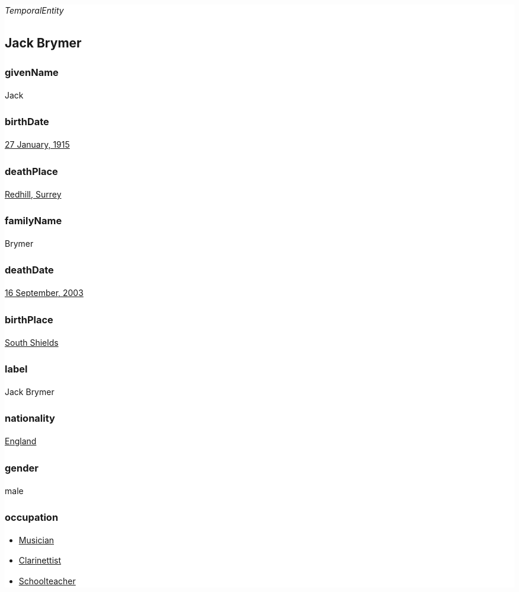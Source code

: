
*TemporalEntity*

## Jack Brymer

### givenName


Jack

### birthDate


[27 January, 1915](#27-January-1915)

### deathPlace


[Redhill, Surrey](#Redhill-Surrey)

### familyName


Brymer

### deathDate


[16 September, 2003](#16-September-2003)

### birthPlace


[South Shields](#South-Shields)

### label


Jack Brymer

### nationality


[England](#England)

### gender


male

### occupation

 - [Musician](#Musician)

 - [Clarinettist](#Clarinettist)

 - [Schoolteacher](#Schoolteacher)
